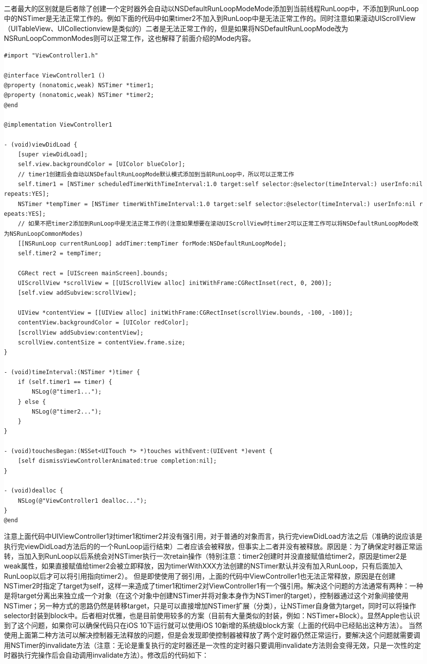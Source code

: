 二者最大的区别就是后者除了创建一个定时器外会自动以NSDefaultRunLoopModeMode添加到当前线程RunLoop中，不添加到RunLoop中的NSTimer是无法正常工作的。例如下面的代码中如果timer2不加入到RunLoop中是无法正常工作的。同时注意如果滚动UIScrollView（UITableView、UICollectionview是类似的）二者是无法正常工作的，但是如果将NSDefaultRunLoopMode改为NSRunLoopCommonModes则可以正常工作，这也解释了前面介绍的Mode内容。

    #import "ViewController1.h"

    @interface ViewController1 ()
    @property (nonatomic,weak) NSTimer *timer1;
    @property (nonatomic,weak) NSTimer *timer2;
    @end
    
    @implementation ViewController1
    
    - (void)viewDidLoad {
        [super viewDidLoad];
        self.view.backgroundColor = [UIColor blueColor];
        // timer1创建后会自动以NSDefaultRunLoopMode默认模式添加到当前RunLoop中，所以可以正常工作
        self.timer1 = [NSTimer scheduledTimerWithTimeInterval:1.0 target:self selector:@selector(timeInterval:) userInfo:nil repeats:YES];
        NSTimer *tempTimer = [NSTimer timerWithTimeInterval:1.0 target:self selector:@selector(timeInterval:) userInfo:nil repeats:YES];
        // 如果不把timer2添加到RunLoop中是无法正常工作的(注意如果想要在滚动UIScrollView时timer2可以正常工作可以将NSDefaultRunLoopMode改为NSRunLoopCommonModes)
        [[NSRunLoop currentRunLoop] addTimer:tempTimer forMode:NSDefaultRunLoopMode];
        self.timer2 = tempTimer;
        
        CGRect rect = [UIScreen mainScreen].bounds;
        UIScrollView *scrollView = [[UIScrollView alloc] initWithFrame:CGRectInset(rect, 0, 200)];
        [self.view addSubview:scrollView];
        
        UIView *contentView = [[UIView alloc] initWithFrame:CGRectInset(scrollView.bounds, -100, -100)];
        contentView.backgroundColor = [UIColor redColor];
        [scrollView addSubview:contentView];
        scrollView.contentSize = contentView.frame.size;
    }
    
    - (void)timeInterval:(NSTimer *)timer {
        if (self.timer1 == timer) {
            NSLog(@"timer1...");
        } else {
            NSLog(@"timer2...");
        }
    }
    
    - (void)touchesBegan:(NSSet<UITouch *> *)touches withEvent:(UIEvent *)event {
        [self dismissViewControllerAnimated:true completion:nil];
    }
    
    - (void)dealloc {
        NSLog(@"ViewController1 dealloc...");
    }
    @end
注意上面代码中UIViewController1对timer1和timer2并没有强引用，对于普通的对象而言，执行完viewDidLoad方法之后（准确的说应该是执行完viewDidLoad方法后的的一个RunLoop运行结束）二者应该会被释放，但事实上二者并没有被释放。原因是：为了确保定时器正常运转，当加入到RunLoop以后系统会对NSTimer执行一次retain操作（特别注意：timer2创建时并没直接赋值给timer2，原因是timer2是weak属性，如果直接赋值给timer2会被立即释放，因为timerWithXXX方法创建的NSTimer默认并没有加入RunLoop，只有后面加入RunLoop以后才可以将引用指向timer2）。
但是即使使用了弱引用，上面的代码中ViewController1也无法正常释放，原因是在创建NSTimer2时指定了target为self，这样一来造成了timer1和timer2对ViewController1有一个强引用。解决这个问题的方法通常有两种：一种是将target分离出来独立成一个对象（在这个对象中创建NSTimer并将对象本身作为NSTimer的target），控制器通过这个对象间接使用NSTimer；另一种方式的思路仍然是转移target，只是可以直接增加NSTimer扩展（分类），让NSTimer自身做为target，同时可以将操作selector封装到block中。后者相对优雅，也是目前使用较多的方案（目前有大量类似的封装，例如：NSTimer+Block）。显然Apple也认识到了这个问题，如果你可以确保代码只在iOS 10下运行就可以使用iOS 10新增的系统级block方案（上面的代码中已经贴出这种方法）。
当然使用上面第二种方法可以解决控制器无法释放的问题，但是会发现即使控制器被释放了两个定时器仍然正常运行，要解决这个问题就需要调用NSTimer的invalidate方法（注意：无论是重复执行的定时器还是一次性的定时器只要调用invalidate方法则会变得无效，只是一次性的定时器执行完操作后会自动调用invalidate方法）。修改后的代码如下：
